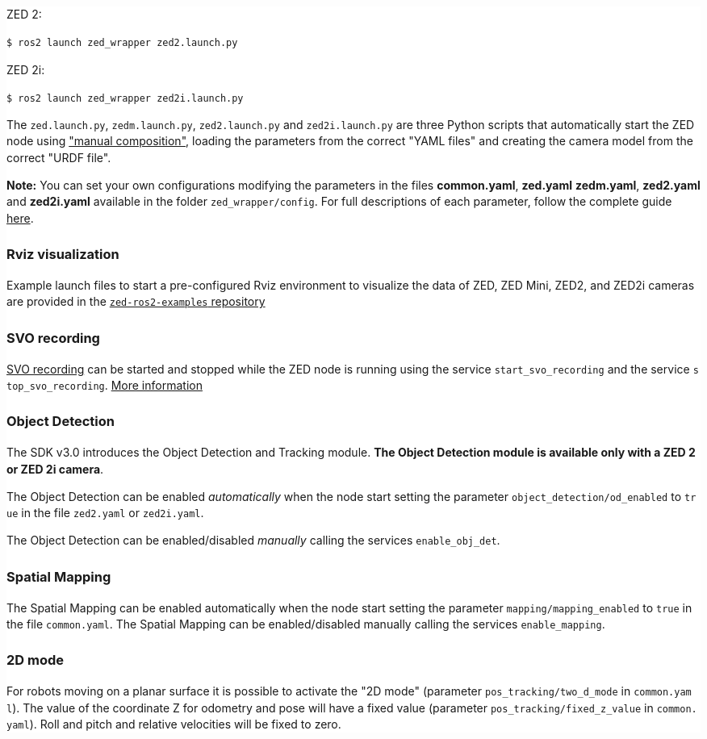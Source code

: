 ZED 2:
```bash
$ ros2 launch zed_wrapper zed2.launch.py
```

ZED 2i:
```bash
$ ros2 launch zed_wrapper zed2i.launch.py
```

The `zed.launch.py`, `zedm.launch.py`, `zed2.launch.py` and `zed2i.launch.py` are three Python scripts that automatically start the ZED node using ["manual composition"](https://index.ros.org/doc/ros2/Tutorials/Composition/), loading the parameters from the correct "YAML files" and creating the camera model from the correct "URDF file".

**Note:** You can set your own configurations modifying the parameters in the files **common.yaml**, **zed.yaml** **zedm.yaml**, **zed2.yaml** and **zed2i.yaml** available in the folder `zed_wrapper/config`.
For full descriptions of each parameter, follow the complete guide [here](https://www.stereolabs.com/docs/ros2/zed_node#configuration-parameters).

### Rviz visualization
Example launch files to start a pre-configured Rviz environment to visualize the data of ZED, ZED Mini, ZED2, and ZED2i cameras are provided in the [`zed-ros2-examples` repository](https://github.com/stereolabs/zed-ros2-examples/tree/master/zed_display_rviz2)
    
### SVO recording
[SVO recording](https://www.stereolabs.com/docs/video/recording/) can be started and stopped while the ZED node is running using the service `start_svo_recording` and the service `stop_svo_recording`.
[More information](https://www.stereolabs.com/docs/ros2/zed_node/#services)

### Object Detection
The SDK v3.0 introduces the Object Detection and Tracking module. **The Object Detection module is available only with a ZED 2 or ZED 2i camera**. 

The Object Detection can be enabled *automatically* when the node start setting the parameter `object_detection/od_enabled` to `true` in the file `zed2.yaml` or `zed2i.yaml`.

The Object Detection can be enabled/disabled *manually* calling the services `enable_obj_det`.

### Spatial Mapping
The Spatial Mapping can be enabled automatically when the node start setting the parameter `mapping/mapping_enabled` to `true` in the file `common.yaml`.
The Spatial Mapping can be enabled/disabled manually calling the services `enable_mapping`.

### 2D mode
For robots moving on a planar surface it is possible to activate the "2D mode" (parameter `pos_tracking/two_d_mode` in `common.yaml`). 
The value of the coordinate Z for odometry and pose will have a fixed value (parameter `pos_tracking/fixed_z_value` in `common.yaml`). 
Roll and pitch and relative velocities will be fixed to zero.
